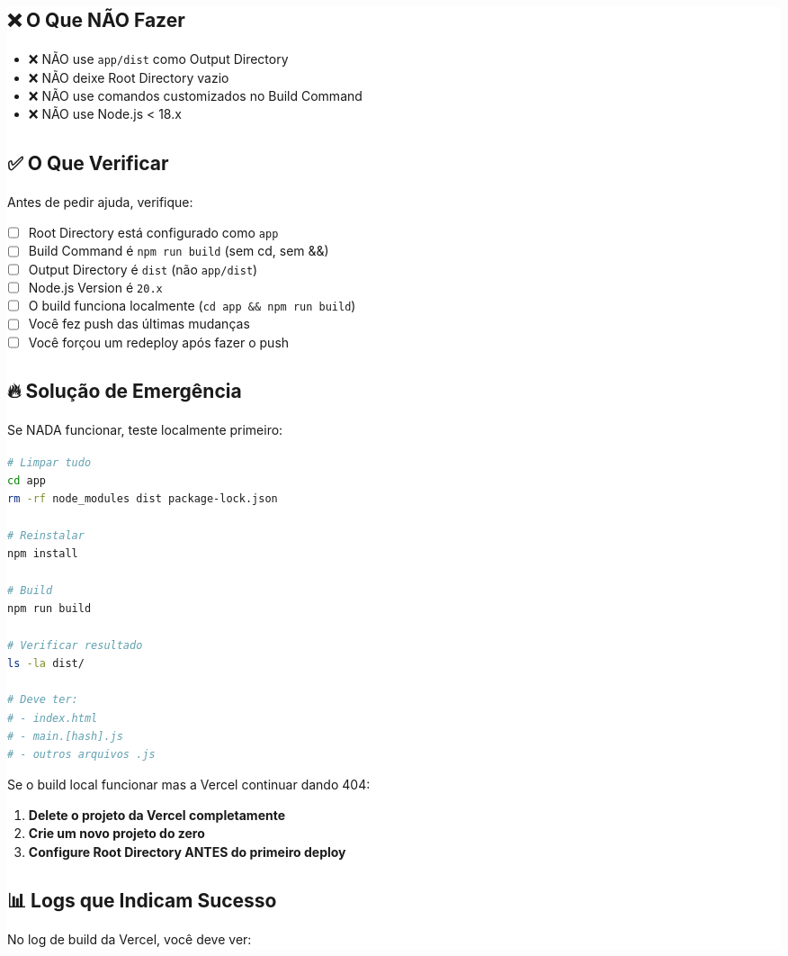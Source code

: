 ## ❌ O Que NÃO Fazer

- ❌ NÃO use `app/dist` como Output Directory
- ❌ NÃO deixe Root Directory vazio
- ❌ NÃO use comandos customizados no Build Command
- ❌ NÃO use Node.js < 18.x

## ✅ O Que Verificar

Antes de pedir ajuda, verifique:

- [ ] Root Directory está configurado como `app`
- [ ] Build Command é `npm run build` (sem cd, sem &&)
- [ ] Output Directory é `dist` (não `app/dist`)
- [ ] Node.js Version é `20.x`
- [ ] O build funciona localmente (`cd app && npm run build`)
- [ ] Você fez push das últimas mudanças
- [ ] Você forçou um redeploy após fazer o push

## 🔥 Solução de Emergência

Se NADA funcionar, teste localmente primeiro:

```bash
# Limpar tudo
cd app
rm -rf node_modules dist package-lock.json

# Reinstalar
npm install

# Build
npm run build

# Verificar resultado
ls -la dist/

# Deve ter:
# - index.html
# - main.[hash].js
# - outros arquivos .js
```

Se o build local funcionar mas a Vercel continuar dando 404:

1. **Delete o projeto da Vercel completamente**
2. **Crie um novo projeto do zero**
3. **Configure Root Directory ANTES do primeiro deploy**

## 📊 Logs que Indicam Sucesso

No log de build da Vercel, você deve ver:
